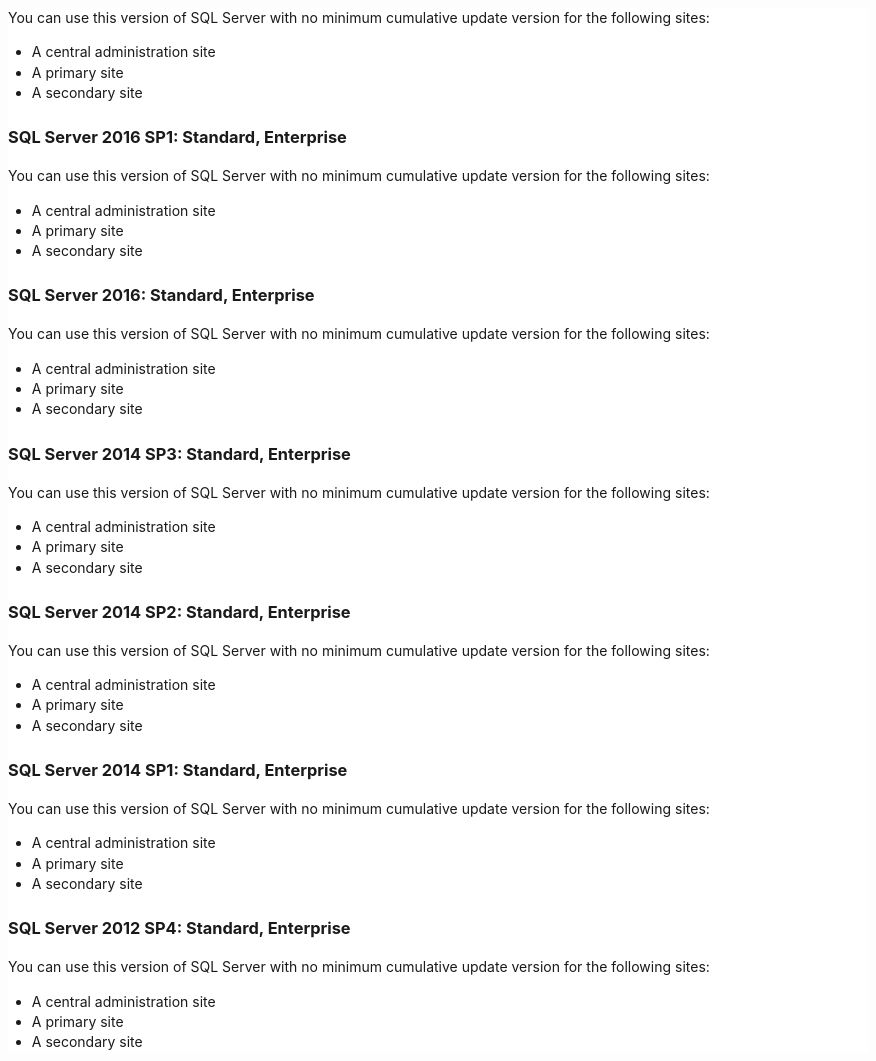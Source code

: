 You can use this version of SQL Server with no minimum cumulative update version for the following sites:  

-   A central administration site  
-   A primary site  
-   A secondary site  

### SQL Server 2016 SP1: Standard, Enterprise  
You can use this version of SQL Server with no minimum cumulative update version for the following sites:  

-   A central administration site  
-   A primary site  
-   A secondary site  

### SQL Server 2016: Standard, Enterprise  
You can use this version of SQL Server with no minimum cumulative update version for the following sites:  

-   A central administration site  
-   A primary site  
-   A secondary site  

### SQL Server 2014 SP3: Standard, Enterprise  
You can use this version of SQL Server with no minimum cumulative update version for the following sites:  

-   A central administration site  
-   A primary site  
-   A secondary site

### SQL Server 2014 SP2: Standard, Enterprise  
You can use this version of SQL Server with no minimum cumulative update version for the following sites:  

-   A central administration site  
-   A primary site  
-   A secondary site

### SQL Server 2014 SP1: Standard, Enterprise  
 You can use this version of SQL Server with no minimum cumulative update version for the following sites:  

-   A central administration site  
-   A primary site  
-   A secondary site

### SQL Server 2012 SP4: Standard, Enterprise  
 You can use this version of SQL Server with no minimum cumulative update version for the following sites:  

-   A central administration site  
-   A primary site  
-   A secondary site  
